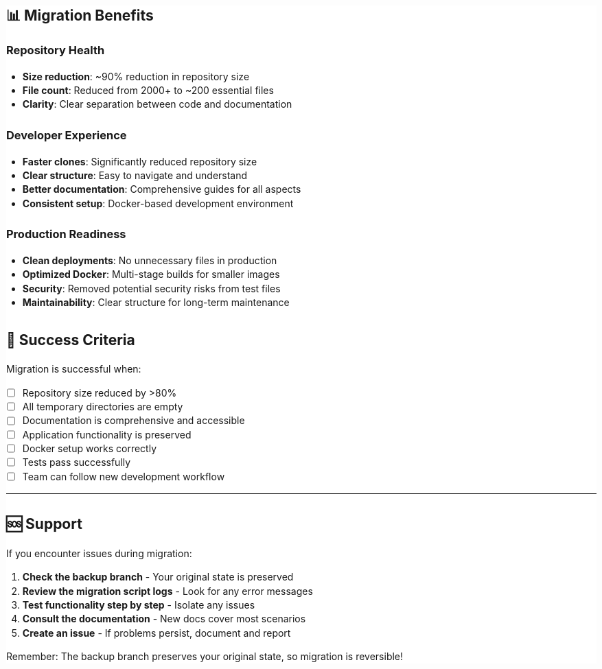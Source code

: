 ## 📊 Migration Benefits

### Repository Health
- **Size reduction**: ~90% reduction in repository size
- **File count**: Reduced from 2000+ to ~200 essential files
- **Clarity**: Clear separation between code and documentation

### Developer Experience
- **Faster clones**: Significantly reduced repository size
- **Clear structure**: Easy to navigate and understand
- **Better documentation**: Comprehensive guides for all aspects
- **Consistent setup**: Docker-based development environment

### Production Readiness
- **Clean deployments**: No unnecessary files in production
- **Optimized Docker**: Multi-stage builds for smaller images
- **Security**: Removed potential security risks from test files
- **Maintainability**: Clear structure for long-term maintenance

## 🎉 Success Criteria

Migration is successful when:

- [ ] Repository size reduced by >80%
- [ ] All temporary directories are empty
- [ ] Documentation is comprehensive and accessible
- [ ] Application functionality is preserved
- [ ] Docker setup works correctly
- [ ] Tests pass successfully
- [ ] Team can follow new development workflow

---

## 🆘 Support

If you encounter issues during migration:

1. **Check the backup branch** - Your original state is preserved
2. **Review the migration script logs** - Look for any error messages
3. **Test functionality step by step** - Isolate any issues
4. **Consult the documentation** - New docs cover most scenarios
5. **Create an issue** - If problems persist, document and report

Remember: The backup branch preserves your original state, so migration is reversible!

